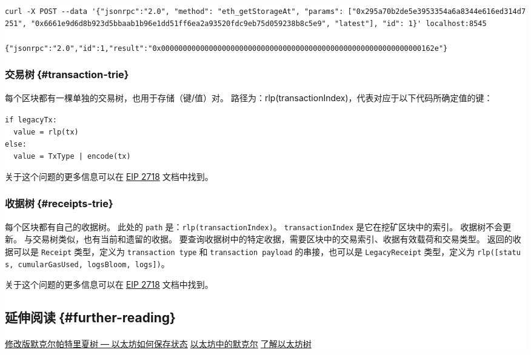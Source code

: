 ```
curl -X POST --data '{"jsonrpc":"2.0", "method": "eth_getStorageAt", "params": ["0x295a70b2de5e3953354a6a8344e616ed314d7251", "0x6661e9d6d8b923d5bbaab1b96e1dd51ff6ea2a93520fdc9eb75d059238b8c5e9", "latest"], "id": 1}' localhost:8545

{"jsonrpc":"2.0","id":1,"result":"0x000000000000000000000000000000000000000000000000000000000000162e"}
```

### 交易树 {#transaction-trie}

每个区块都有一棵单独的交易树，也用于存储（键/值）对。 路径为：rlp(transactionIndex)，代表对应于以下代码所确定值的键：

```
if legacyTx:
  value = rlp(tx)
else:
  value = TxType | encode(tx)
```

关于这个问题的更多信息可以在 [EIP 2718](https://eips.ethereum.org/EIPS/eip-2718) 文档中找到。

### 收据树 {#receipts-trie}

每个区块都有自己的收据树。 此处的 `path` 是：`rlp(transactionIndex)`。 `transactionIndex` 是它在挖矿区块中的索引。 收据树不会更新。 与交易树类似，也有当前和遗留的收据。 要查询收据树中的特定收据，需要区块中的交易索引、收据有效载荷和交易类型。 返回的收据可以是 `Receipt` 类型，定义为 `transaction type` 和 `transaction payload` 的串接，也可以是 `LegacyReceipt` 类型，定义为 `rlp([status, cumularGasUsed, logsBloom, logs])`。

关于这个问题的更多信息可以在 [EIP 2718](https://eips.ethereum.org/EIPS/eip-2718) 文档中找到。

## 延伸阅读 {#further-reading}

[修改版默克尔帕特里夏树 — 以太坊如何保存状态](https://medium.com/codechain/modified-merkle-patricia-trie-how-ethereum-saves-a-state-e6d7555078dd) [以太坊中的默克尔](https://blog.ethereum.org/2015/11/15/merkling-in-ethereum/) [了解以太坊树](https://easythereentropy.wordpress.com/2014/06/04/understanding-the-ethereum-trie/)
